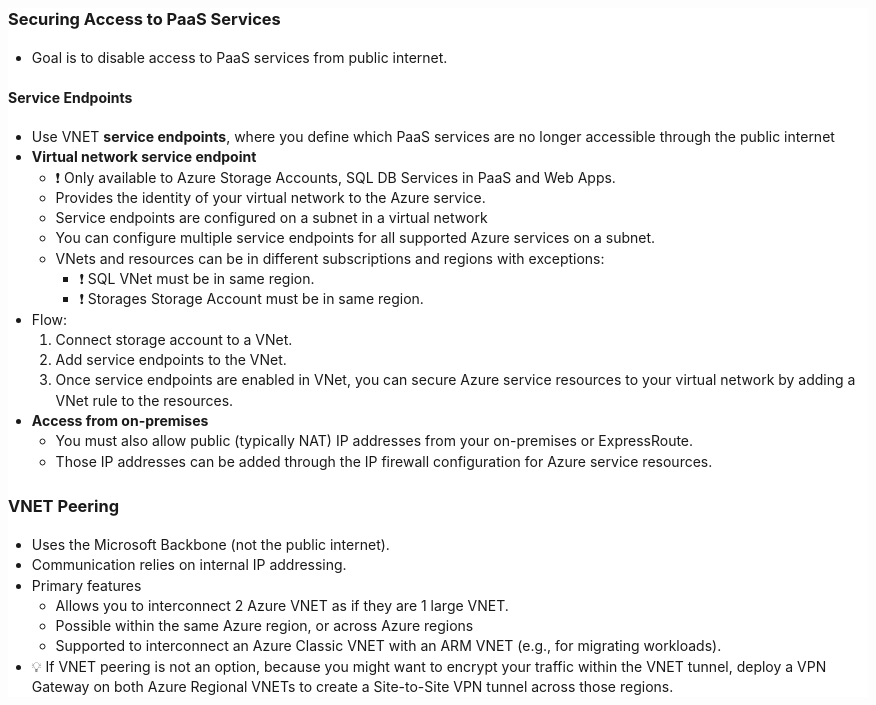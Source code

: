 ### Securing Access to PaaS Services

- Goal is to disable access to PaaS services from public internet.

#### Service Endpoints

- Use VNET **service endpoints**, where you define which PaaS services are no longer accessible through the public internet
- **Virtual network service endpoint**
  - ❗ Only available to Azure Storage Accounts, SQL DB Services in PaaS and Web Apps.
  - Provides the identity of your virtual network to the Azure service.
  - Service endpoints are configured on a subnet in a virtual network
  - You can configure multiple service endpoints for all supported Azure services on a subnet.
  - VNets and resources can be in different subscriptions and regions with exceptions:
    - ❗ SQL VNet must be in same region.
    - ❗ Storages Storage Account must be in same region.
- Flow:
  1. Connect storage account to a VNet.
  2. Add service endpoints to the VNet.
  3. Once service endpoints are enabled in VNet, you can secure Azure service resources to your virtual network by adding a VNet rule to the resources.
- **Access from on-premises**
  - You must also allow public (typically NAT) IP addresses from your on-premises or ExpressRoute.
  - Those IP addresses can be added through the IP firewall configuration for Azure service resources.

### VNET Peering

- Uses the Microsoft Backbone (not the public internet).
- Communication relies on internal IP addressing.
- Primary features
  - Allows you to interconnect 2 Azure VNET as if they are 1 large VNET.
  - Possible within the same Azure region, or across Azure regions
  - Supported to interconnect an Azure Classic VNET with an ARM VNET (e.g., for migrating workloads).
- 💡 If VNET peering is not an option, because you might want to encrypt your traffic within the VNET tunnel, deploy a VPN Gateway on both Azure Regional VNETs to create a Site-to-Site VPN tunnel across those regions.
